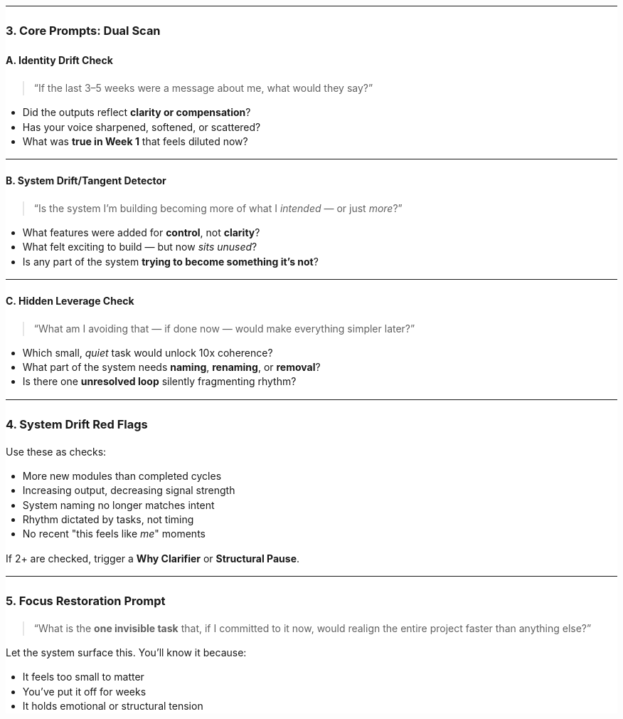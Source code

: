 * * *

### **3\. Core Prompts: Dual Scan**

#### **A. Identity Drift Check**

> “If the last 3–5 weeks were a message about me, what would they say?”

*   Did the outputs reflect **clarity or compensation**?
*   Has your voice sharpened, softened, or scattered?
*   What was **true in Week 1** that feels diluted now?

* * *

#### **B. System Drift/Tangent Detector**

> “Is the system I’m building becoming more of what I _intended_ — or just _more_?”

*   What features were added for **control**, not **clarity**?
*   What felt exciting to build — but now _sits unused_?
*   Is any part of the system **trying to become something it’s not**?

* * *

#### **C. Hidden Leverage Check**

> “What am I avoiding that — if done now — would make everything simpler later?”

*   Which small, _quiet_ task would unlock 10x coherence?
*   What part of the system needs **naming**, **renaming**, or **removal**?
*   Is there one **unresolved loop** silently fragmenting rhythm?

* * *

### **4\. System Drift Red Flags**

Use these as checks:

*    More new modules than completed cycles
*    Increasing output, decreasing signal strength
*    System naming no longer matches intent
*    Rhythm dictated by tasks, not timing
*    No recent "this feels like _me_" moments

If 2+ are checked, trigger a **Why Clarifier** or **Structural Pause**.

* * *

### **5\. Focus Restoration Prompt**

> “What is the **one invisible task** that, if I committed to it now, would realign the entire project faster than anything else?”

Let the system surface this. You’ll know it because:

*   It feels too small to matter
*   You’ve put it off for weeks
*   It holds emotional or structural tension

